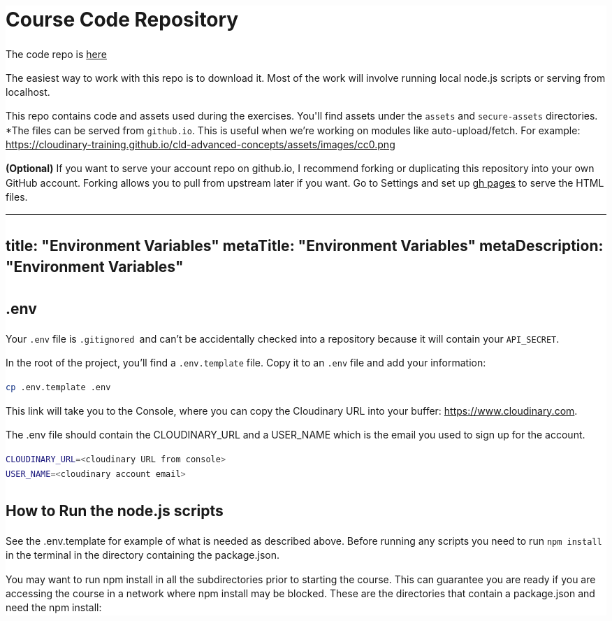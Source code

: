 

# Course Code Repository

The code repo is [here](https://github.com/cloudinary-training/cld-advanced-concepts) 

The easiest way to work with this repo is to download it. Most of the work will involve running local node.js scripts or serving from localhost.

This repo contains code and assets used during the exercises.  You'll find assets under the `assets` and `secure-assets` directories.  *The files can be served from `github.io`. This is useful when we’re working on modules like auto-upload/fetch. For example: 
https://cloudinary-training.github.io/cld-advanced-concepts/assets/images/cc0.png 

**(Optional)** If you want to serve your account repo on github.io, I recommend forking or
duplicating this repository into your own GitHub account. Forking allows you to pull from
upstream later if you want. Go to Settings and set up [gh pages](https://help.github.com/en/github/working-with-github-pages/configuring-a-publishing-source-for-your-github-pages-site) to serve the HTML files.  

---
title: "Environment Variables"
metaTitle: "Environment Variables"
metaDescription: "Environment Variables"
---



## .env
Your `.env` file is `.gitignored `and can’t be accidentally checked into a repository
because it will contain your `API_SECRET`.   

In the root of the project, you’ll find a `.env.template` file.
Copy it to an `.env` file and add your information: 
```bash
cp .env.template .env
```
This link will take you to the Console, where you can copy the Cloudinary 
URL into your buffer: https://www.cloudinary.com.

The .env file should contain the CLOUDINARY_URL and a USER_NAME which is the email you used to sign up for the account.

```bash
CLOUDINARY_URL=<cloudinary URL from console>
USER_NAME=<cloudinary account email>
```

## How to Run the node.js scripts 
See the .env.template for example of what is needed as described above.  Before running any scripts you need to run `npm install` in the terminal in the directory containing the package.json.  

You may want to run npm install in all the subdirectories prior to starting the
course. This can guarantee you are ready if you are accessing the course in a
network where npm install may be blocked.
These are the directories that contain a package.json and need the npm install:
